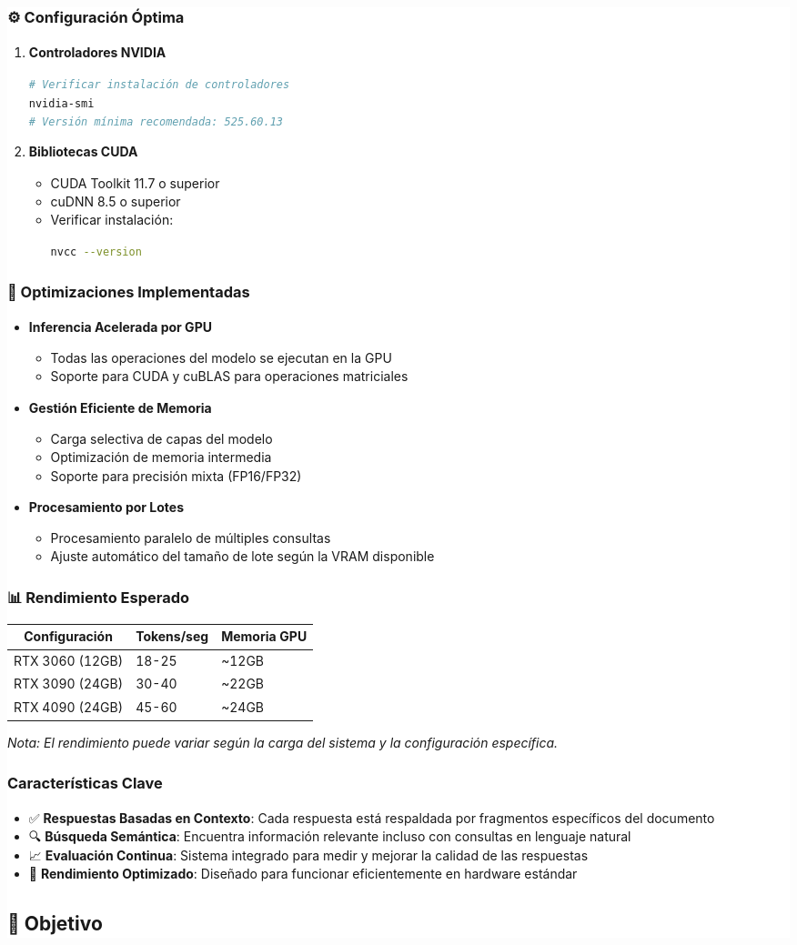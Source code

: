 ### ⚙️ Configuración Óptima

1. **Controladores NVIDIA**
   ```bash
   # Verificar instalación de controladores
   nvidia-smi
   # Versión mínima recomendada: 525.60.13
   ```

2. **Bibliotecas CUDA**
   - CUDA Toolkit 11.7 o superior
   - cuDNN 8.5 o superior
   - Verificar instalación:
     ```bash
     nvcc --version
     ```

### 🚀 Optimizaciones Implementadas

- **Inferencia Acelerada por GPU**
  - Todas las operaciones del modelo se ejecutan en la GPU
  - Soporte para CUDA y cuBLAS para operaciones matriciales

- **Gestión Eficiente de Memoria**
  - Carga selectiva de capas del modelo
  - Optimización de memoria intermedia
  - Soporte para precisión mixta (FP16/FP32)

- **Procesamiento por Lotes**
  - Procesamiento paralelo de múltiples consultas
  - Ajuste automático del tamaño de lote según la VRAM disponible

### 📊 Rendimiento Esperado

| Configuración | Tokens/seg | Memoria GPU |
|---------------|------------|-------------|
| RTX 3060 (12GB) | 18-25 | ~12GB |
| RTX 3090 (24GB) | 30-40 | ~22GB |
| RTX 4090 (24GB) | 45-60 | ~24GB |

*Nota: El rendimiento puede variar según la carga del sistema y la configuración específica.*

### Características Clave

- ✅ **Respuestas Basadas en Contexto**: Cada respuesta está respaldada por fragmentos específicos del documento
- 🔍 **Búsqueda Semántica**: Encuentra información relevante incluso con consultas en lenguaje natural
- 📈 **Evaluación Continua**: Sistema integrado para medir y mejorar la calidad de las respuestas
- 🚀 **Rendimiento Optimizado**: Diseñado para funcionar eficientemente en hardware estándar

## 🎯 Objetivo
